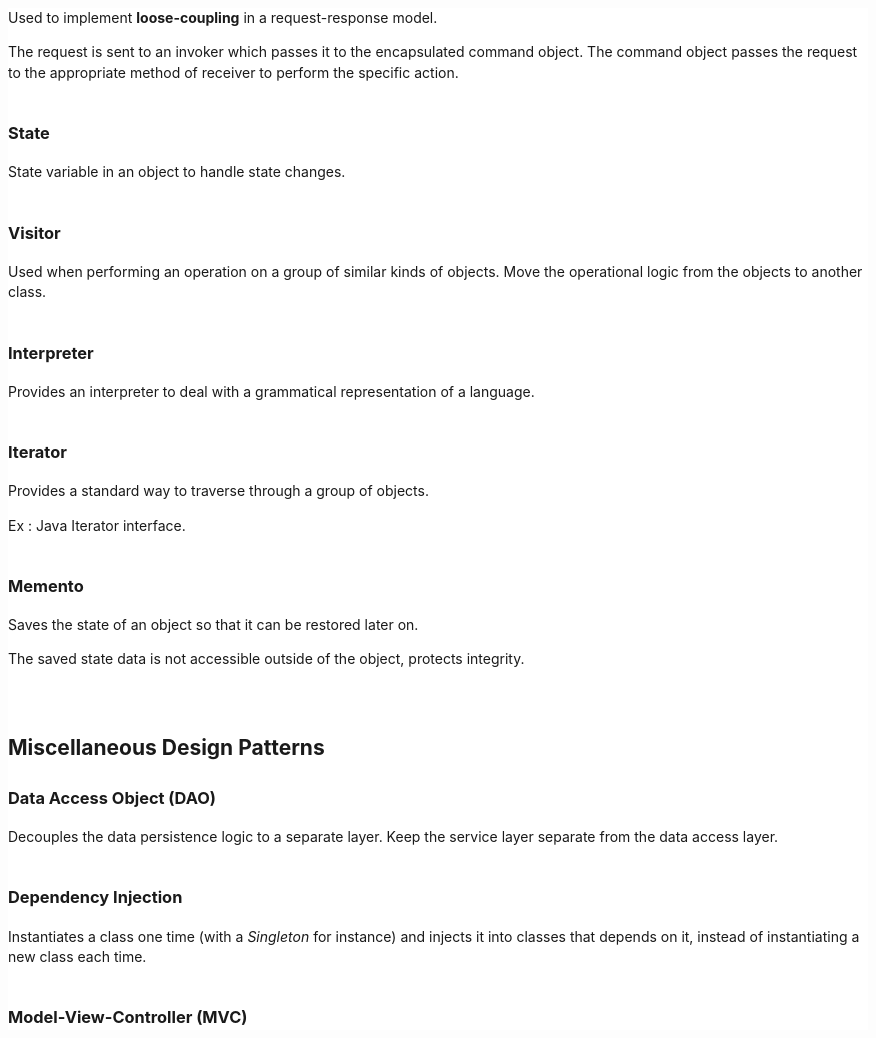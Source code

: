 Used to implement **loose-coupling** in a request-response model. 

The request is sent to an invoker which passes it to the encapsulated command object. The command object passes the request to the appropriate method of receiver to perform the specific action.

#
### State

State variable in an object to handle state changes.

#
### Visitor

Used when performing an operation on a group of similar kinds of objects.
Move the operational logic from the objects to another class.

#
### Interpreter

Provides an interpreter to deal with a grammatical representation of a language.

#
### Iterator

Provides a standard way to traverse through a group of objects.

Ex : Java Iterator interface.

#
### Memento

Saves the state of an object so that it can be restored later on. 

The saved state data is not accessible outside of the object, protects integrity.

<br>

## Miscellaneous Design Patterns

### Data Access Object (DAO)

Decouples the data persistence logic to a separate layer. Keep the service layer separate from the data access layer.

#
### Dependency Injection

Instantiates a class one time (with a *Singleton* for instance) and injects it into classes that depends on it, instead of instantiating a new class each time.

#
### Model-View-Controller (MVC)